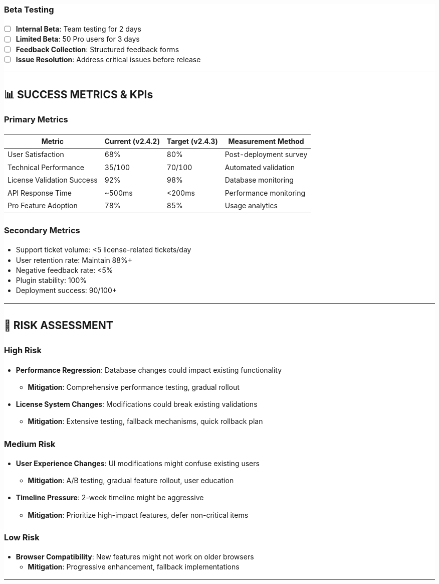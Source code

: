 ### **Beta Testing**
- [ ] **Internal Beta**: Team testing for 2 days
- [ ] **Limited Beta**: 50 Pro users for 3 days
- [ ] **Feedback Collection**: Structured feedback forms
- [ ] **Issue Resolution**: Address critical issues before release

---

## 📊 SUCCESS METRICS & KPIs

### **Primary Metrics**
| Metric | Current (v2.4.2) | Target (v2.4.3) | Measurement Method |
|--------|-------------------|------------------|--------------------|
| User Satisfaction | 68% | 80% | Post-deployment survey |
| Technical Performance | 35/100 | 70/100 | Automated validation |
| License Validation Success | 92% | 98% | Database monitoring |
| API Response Time | ~500ms | <200ms | Performance monitoring |
| Pro Feature Adoption | 78% | 85% | Usage analytics |

### **Secondary Metrics**
- Support ticket volume: <5 license-related tickets/day
- User retention rate: Maintain 88%+
- Negative feedback rate: <5%
- Plugin stability: 100%
- Deployment success: 90/100+

---

## 🚨 RISK ASSESSMENT

### **High Risk**
- **Performance Regression**: Database changes could impact existing functionality
  - **Mitigation**: Comprehensive performance testing, gradual rollout
  
- **License System Changes**: Modifications could break existing validations
  - **Mitigation**: Extensive testing, fallback mechanisms, quick rollback plan

### **Medium Risk**
- **User Experience Changes**: UI modifications might confuse existing users
  - **Mitigation**: A/B testing, gradual feature rollout, user education

- **Timeline Pressure**: 2-week timeline might be aggressive
  - **Mitigation**: Prioritize high-impact features, defer non-critical items

### **Low Risk**
- **Browser Compatibility**: New features might not work on older browsers
  - **Mitigation**: Progressive enhancement, fallback implementations

---